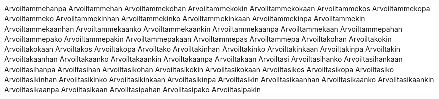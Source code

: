 Arvoiltammehanpa
Arvoiltammehan
Arvoiltammekohan
Arvoiltammekokin
Arvoiltammekokaan
Arvoiltammekos
Arvoiltammekopa
Arvoiltammeko
Arvoiltammekinhan
Arvoiltammekinko
Arvoiltammekinkaan
Arvoiltammekinpa
Arvoiltammekin
Arvoiltammekaanhan
Arvoiltammekaanko
Arvoiltammekaankin
Arvoiltammekaanpa
Arvoiltammekaan
Arvoiltammepahan
Arvoiltammepako
Arvoiltammepakin
Arvoiltammepakaan
Arvoiltammepas
Arvoiltammepa
Arvoiltakohan
Arvoiltakokin
Arvoiltakokaan
Arvoiltakos
Arvoiltakopa
Arvoiltako
Arvoiltakinhan
Arvoiltakinko
Arvoiltakinkaan
Arvoiltakinpa
Arvoiltakin
Arvoiltakaanhan
Arvoiltakaanko
Arvoiltakaankin
Arvoiltakaanpa
Arvoiltakaan
Arvoiltasi
Arvoiltasihanko
Arvoiltasihankaan
Arvoiltasihanpa
Arvoiltasihan
Arvoiltasikohan
Arvoiltasikokin
Arvoiltasikokaan
Arvoiltasikos
Arvoiltasikopa
Arvoiltasiko
Arvoiltasikinhan
Arvoiltasikinko
Arvoiltasikinkaan
Arvoiltasikinpa
Arvoiltasikin
Arvoiltasikaanhan
Arvoiltasikaanko
Arvoiltasikaankin
Arvoiltasikaanpa
Arvoiltasikaan
Arvoiltasipahan
Arvoiltasipako
Arvoiltasipakin